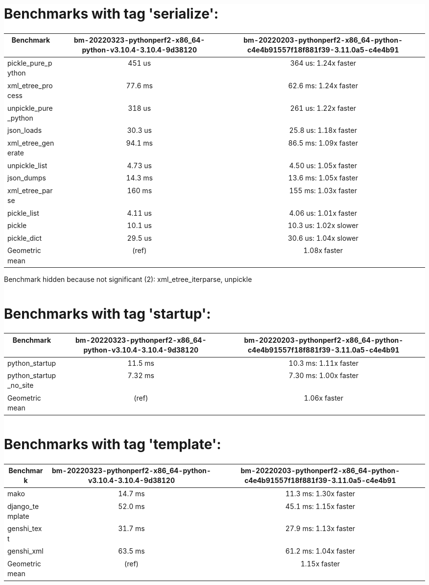 Benchmarks with tag 'serialize':
================================

| Benchmark            | bm-20220323-pythonperf2-x86_64-python-v3.10.4-3.10.4-9d38120 | bm-20220203-pythonperf2-x86_64-python-c4e4b91557f18f881f39-3.11.0a5-c4e4b91 |
|----------------------|:------------------------------------------------------------:|:---------------------------------------------------------------------------:|
| pickle_pure_python   | 451 us                                                       | 364 us: 1.24x faster                                                        |
| xml_etree_process    | 77.6 ms                                                      | 62.6 ms: 1.24x faster                                                       |
| unpickle_pure_python | 318 us                                                       | 261 us: 1.22x faster                                                        |
| json_loads           | 30.3 us                                                      | 25.8 us: 1.18x faster                                                       |
| xml_etree_generate   | 94.1 ms                                                      | 86.5 ms: 1.09x faster                                                       |
| unpickle_list        | 4.73 us                                                      | 4.50 us: 1.05x faster                                                       |
| json_dumps           | 14.3 ms                                                      | 13.6 ms: 1.05x faster                                                       |
| xml_etree_parse      | 160 ms                                                       | 155 ms: 1.03x faster                                                        |
| pickle_list          | 4.11 us                                                      | 4.06 us: 1.01x faster                                                       |
| pickle               | 10.1 us                                                      | 10.3 us: 1.02x slower                                                       |
| pickle_dict          | 29.5 us                                                      | 30.6 us: 1.04x slower                                                       |
| Geometric mean       | (ref)                                                        | 1.08x faster                                                                |

Benchmark hidden because not significant (2): xml_etree_iterparse, unpickle

Benchmarks with tag 'startup':
==============================

| Benchmark              | bm-20220323-pythonperf2-x86_64-python-v3.10.4-3.10.4-9d38120 | bm-20220203-pythonperf2-x86_64-python-c4e4b91557f18f881f39-3.11.0a5-c4e4b91 |
|------------------------|:------------------------------------------------------------:|:---------------------------------------------------------------------------:|
| python_startup         | 11.5 ms                                                      | 10.3 ms: 1.11x faster                                                       |
| python_startup_no_site | 7.32 ms                                                      | 7.30 ms: 1.00x faster                                                       |
| Geometric mean         | (ref)                                                        | 1.06x faster                                                                |

Benchmarks with tag 'template':
===============================

| Benchmark       | bm-20220323-pythonperf2-x86_64-python-v3.10.4-3.10.4-9d38120 | bm-20220203-pythonperf2-x86_64-python-c4e4b91557f18f881f39-3.11.0a5-c4e4b91 |
|-----------------|:------------------------------------------------------------:|:---------------------------------------------------------------------------:|
| mako            | 14.7 ms                                                      | 11.3 ms: 1.30x faster                                                       |
| django_template | 52.0 ms                                                      | 45.1 ms: 1.15x faster                                                       |
| genshi_text     | 31.7 ms                                                      | 27.9 ms: 1.13x faster                                                       |
| genshi_xml      | 63.5 ms                                                      | 61.2 ms: 1.04x faster                                                       |
| Geometric mean  | (ref)                                                        | 1.15x faster                                                                |
